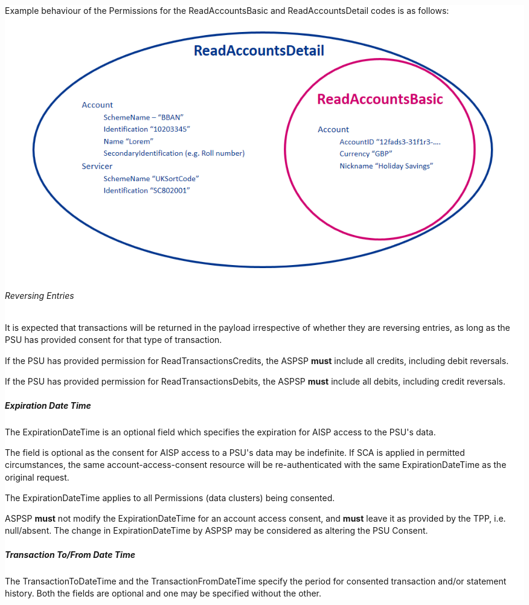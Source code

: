 Example behaviour of the Permissions for the ReadAccountsBasic and ReadAccountsDetail codes is as follows:

![](./images/ReadAccounts.png)

###### Reversing Entries

It is expected that transactions will be returned in the payload irrespective of whether they are reversing entries, as long as the PSU has provided consent for that type of transaction.

If the PSU has provided permission for ReadTransactionsCredits, the ASPSP **must** include all credits, including debit reversals.

If the PSU has provided permission for ReadTransactionsDebits, the ASPSP **must** include all debits, including credit reversals.

##### Expiration Date Time

The ExpirationDateTime is an optional field which specifies the expiration for AISP access to the PSU's data.

The field is optional as the consent for AISP access to a PSU's data may be indefinite. If SCA is applied in permitted circumstances, the same account-access-consent resource will be re-authenticated with the same ExpirationDateTime as the original request.

The ExpirationDateTime applies to all Permissions (data clusters) being consented.

ASPSP **must** not modify the ExpirationDateTime for an account access consent, and **must** leave it as provided by the TPP, i.e. null/absent. The change in ExpirationDateTime by ASPSP may be considered as altering the PSU Consent.

##### Transaction To/From Date Time

The TransactionToDateTime and the TransactionFromDateTime specify the period for consented transaction and/or statement history. Both the fields are optional and one may be specified without the other.
